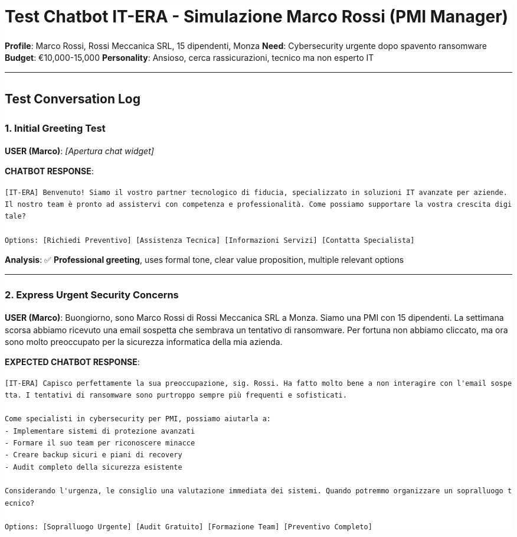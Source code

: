 # Test Chatbot IT-ERA - Simulazione Marco Rossi (PMI Manager)

**Profile**: Marco Rossi, Rossi Meccanica SRL, 15 dipendenti, Monza
**Need**: Cybersecurity urgente dopo spavento ransomware
**Budget**: €10,000-15,000
**Personality**: Ansioso, cerca rassicurazioni, tecnico ma non esperto IT

---

## Test Conversation Log

### 1. **Initial Greeting Test**
**USER (Marco)**: *[Apertura chat widget]*

**CHATBOT RESPONSE**:
```
[IT-ERA] Benvenuto! Siamo il vostro partner tecnologico di fiducia, specializzato in soluzioni IT avanzate per aziende. Il nostro team è pronto ad assistervi con competenza e professionalità. Come possiamo supportare la vostra crescita digitale?

Options: [Richiedi Preventivo] [Assistenza Tecnica] [Informazioni Servizi] [Contatta Specialista]
```

**Analysis**: ✅ **Professional greeting**, uses formal tone, clear value proposition, multiple relevant options

---

### 2. **Express Urgent Security Concerns**
**USER (Marco)**: Buongiorno, sono Marco Rossi di Rossi Meccanica SRL a Monza. Siamo una PMI con 15 dipendenti. La settimana scorsa abbiamo ricevuto una email sospetta che sembrava un tentativo di ransomware. Per fortuna non abbiamo cliccato, ma ora sono molto preoccupato per la sicurezza informatica della mia azienda.

**EXPECTED CHATBOT RESPONSE**:
```
[IT-ERA] Capisco perfettamente la sua preoccupazione, sig. Rossi. Ha fatto molto bene a non interagire con l'email sospetta. I tentativi di ransomware sono purtroppo sempre più frequenti e sofisticati. 

Come specialisti in cybersecurity per PMI, possiamo aiutarla a:
- Implementare sistemi di protezione avanzati
- Formare il suo team per riconoscere minacce
- Creare backup sicuri e piani di recovery
- Audit completo della sicurezza esistente

Considerando l'urgenza, le consiglio una valutazione immediata dei sistemi. Quando potremmo organizzare un sopralluogo tecnico?

Options: [Sopralluogo Urgente] [Audit Gratuito] [Formazione Team] [Preventivo Completo]
```
